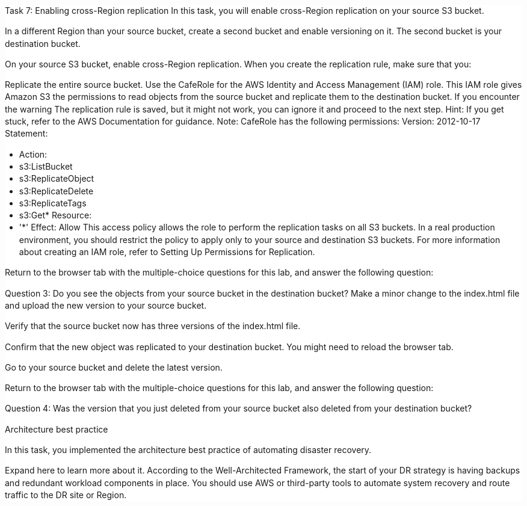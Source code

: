
Task 7: Enabling cross-Region replication
In this task, you will enable cross-Region replication on your source S3 bucket.

In a different Region than your source bucket, create a second bucket and enable versioning on it. The second bucket is your destination bucket.

On your source S3 bucket, enable cross-Region replication. When you create the replication rule, make sure that you:

Replicate the entire source bucket.
Use the CafeRole for the AWS Identity and Access Management (IAM) role. This IAM role gives Amazon S3 the permissions to read objects from the source bucket and replicate them to the destination bucket.
If you encounter the warning The replication rule is saved, but it might not work, you can ignore it and proceed to the next step.
Hint: If you get stuck, refer to the AWS Documentation for guidance.
Note: CafeRole has the following permissions:
Version: 2012-10-17
Statement:
  - Action:
  - s3:ListBucket
  - s3:ReplicateObject
  - s3:ReplicateDelete
  - s3:ReplicateTags
  - s3:Get*
    Resource:
  - '*'
    Effect: Allow
This access policy allows the role to perform the replication tasks on all S3 buckets. In a real production environment, you should restrict the policy to apply only to your source and destination S3 buckets. For more information about creating an IAM role, refer to Setting Up Permissions for Replication.

Return to the browser tab with the multiple-choice questions for this lab, and answer the following question:

Question 3: Do you see the objects from your source bucket in the destination bucket?
Make a minor change to the index.html file and upload the new version to your source bucket.

Verify that the source bucket now has three versions of the index.html file.

Confirm that the new object was replicated to your destination bucket. You might need to reload the browser tab.

Go to your source bucket and delete the latest version.

Return to the browser tab with the multiple-choice questions for this lab, and answer the following question:

Question 4: Was the version that you just deleted from your source bucket also deleted from your destination bucket?

Architecture best practice

In this task, you implemented the architecture best practice of automating disaster recovery.

Expand here to learn more about it.
According to the Well-Architected Framework, the start of your DR strategy is having backups and redundant workload components in place. You should use AWS or third-party tools to automate system recovery and route traffic to the DR site or Region.
